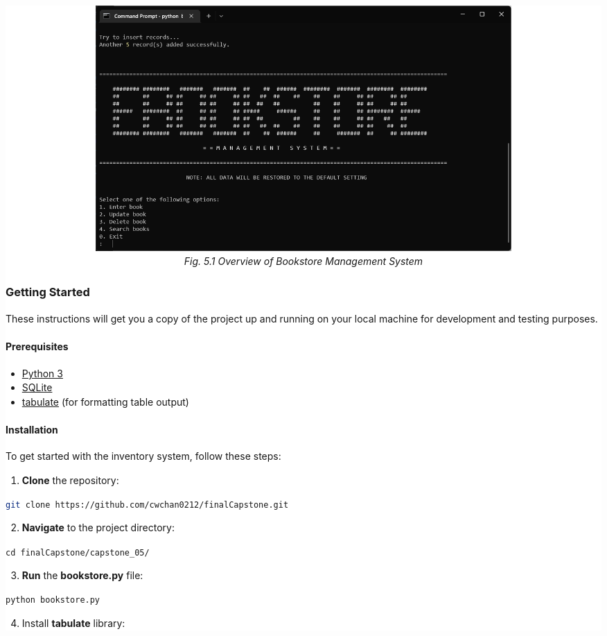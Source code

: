 <p align="center"><img src="assets/capston05_1.png"  width="600" target="_blank"/><br><i>Fig. 5.1 Overview of Bookstore Management System</i></p>

### Getting Started
These instructions will get you a copy of the project up and running on your local machine for development and testing purposes.

#### Prerequisites
- [Python 3](https://www.python.org/)
- [SQLite](https://www.sqlite.org/index.html)
- [tabulate](https://pypi.org/project/tabulate/) (for formatting table output)

#### Installation
To get started with the inventory system, follow these steps:

1. **Clone** the repository:

```sh
git clone https://github.com/cwchan0212/finalCapstone.git
```

2. **Navigate** to the project directory:

```
cd finalCapstone/capstone_05/
```

3. **Run** the **bookstore.py** file:

```sh
python bookstore.py
```
4. Install **tabulate** library:
